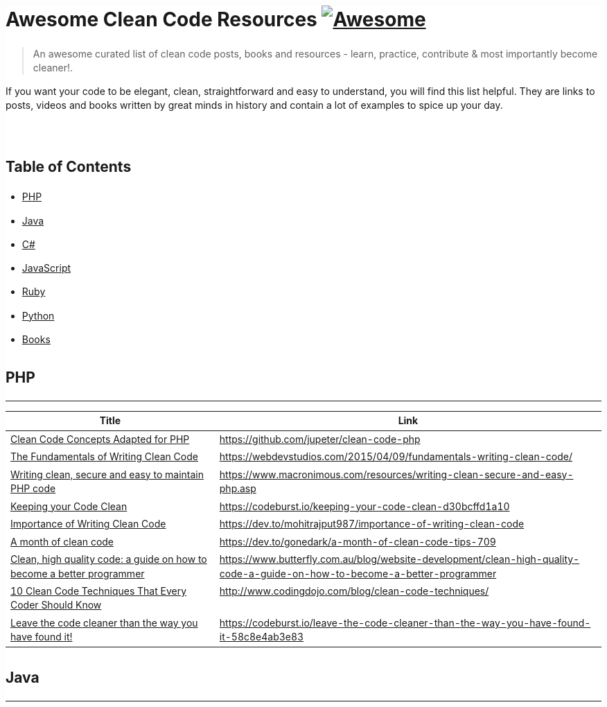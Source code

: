 Awesome Clean Code Resources  [![Awesome](https://cdn.rawgit.com/sindresorhus/awesome/d7305f38d29fed78fa85652e3a63e154dd8e8829/media/badge.svg)](https://github.com/sindresorhus/awesome)
======================================================================

>   An awesome curated list of clean code posts, books and resources - learn,
>   practice, contribute & most importantly become cleaner!.

If you want your code to be elegant, clean, straightforward and easy to
understand, you will find this list helpful. They are links to posts, videos and
books written by great minds in history and contain a lot of examples to spice
up your day.

 

Table of Contents
-----------------

-   [PHP](#php)

-   [Java](#java)

-   [C\#](#c#)

-   [JavaScript](#javascript)

-   [Ruby](#ruby)

-   [Python](#python)

-   [Books](#books)

## PHP
---

| Title                                                                                                                                                                                                | Link                                                                                                                         |
|------------------------------------------------------------------------------------------------------------------------------------------------------------------------------------------------------|------------------------------------------------------------------------------------------------------------------------------|
| [Clean Code Concepts Adapted for PHP](https://github.com/jupeter/clean-code-php)                                                                                                                     | <https://github.com/jupeter/clean-code-php>                                                                                  |
| [The Fundamentals of Writing Clean Code](https://webdevstudios.com/2015/04/09/fundamentals-writing-clean-code/)                                                                                      | <https://webdevstudios.com/2015/04/09/fundamentals-writing-clean-code/>                                                      |
| [Writing clean, secure and easy to maintain PHP code](https://www.macronimous.com/resources/writing-clean-secure-and-easy-php.asp)                                                                   | <https://www.macronimous.com/resources/writing-clean-secure-and-easy-php.asp>                                                |
| [Keeping your Code Clean](https://codeburst.io/keeping-your-code-clean-d30bcffd1a10)                                                                                                                 | <https://codeburst.io/keeping-your-code-clean-d30bcffd1a10>                                                                  |
| [Importance of Writing Clean Code](https://dev.to/mohitrajput987/importance-of-writing-clean-code)                                                                                                   | <https://dev.to/mohitrajput987/importance-of-writing-clean-code>                                                             |
| [A month of clean code](https://dev.to/gonedark/a-month-of-clean-code-tips-709)                                                                                                                      | <https://dev.to/gonedark/a-month-of-clean-code-tips-709>                                                                     |
| [Clean, high quality code: a guide on how to become a better programmer](https://www.butterfly.com.au/blog/website-development/clean-high-quality-code-a-guide-on-how-to-become-a-better-programmer) | <https://www.butterfly.com.au/blog/website-development/clean-high-quality-code-a-guide-on-how-to-become-a-better-programmer> |
| [10 Clean Code Techniques That Every Coder Should Know](http://www.codingdojo.com/blog/clean-code-techniques/)                                                                                       | http://www.codingdojo.com/blog/clean-code-techniques/                                                                        |
| [Leave the code cleaner than the way you have found it!](https://codeburst.io/leave-the-code-cleaner-than-the-way-you-have-found-it-58c8e4ab3e83) | https://codeburst.io/leave-the-code-cleaner-than-the-way-you-have-found-it-58c8e4ab3e83 |

## Java
----
